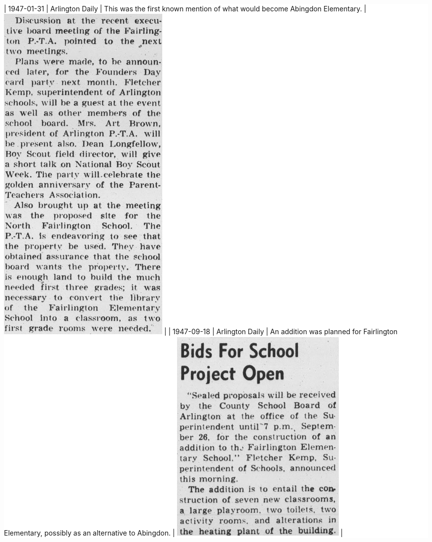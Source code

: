 | 1947-01-31 | Arlington Daily | This was the first known mention of what would become Abingdon Elementary. | ![](images/1947-01-31.jpg) |
| 1947-09-18 | Arlington Daily | An addition was planned for Fairlington Elementary, possibly as an alternative to Abingdon. | ![](images/1947-09-18.jpg) |